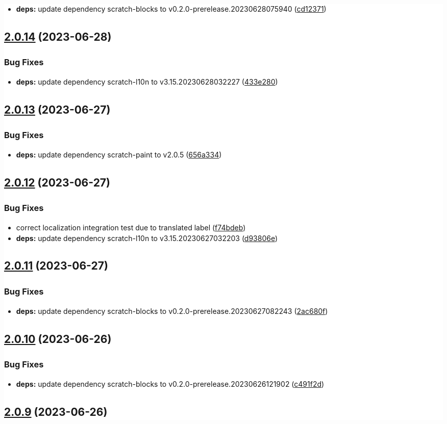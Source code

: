 * **deps:** update dependency scratch-blocks to v0.2.0-prerelease.20230628075940 ([cd12371](https://github.com/LLK/scratch-gui/commit/cd123717ee4bdc19cc235941a61ddf8655642e0a))

## [2.0.14](https://github.com/LLK/scratch-gui/compare/v2.0.13...v2.0.14) (2023-06-28)


### Bug Fixes

* **deps:** update dependency scratch-l10n to v3.15.20230628032227 ([433e280](https://github.com/LLK/scratch-gui/commit/433e28008993461aabd555deac85a4d1bc2c370c))

## [2.0.13](https://github.com/LLK/scratch-gui/compare/v2.0.12...v2.0.13) (2023-06-27)


### Bug Fixes

* **deps:** update dependency scratch-paint to v2.0.5 ([656a334](https://github.com/LLK/scratch-gui/commit/656a334cc54d2a82a9e6d720e51b95806b465b84))

## [2.0.12](https://github.com/LLK/scratch-gui/compare/v2.0.11...v2.0.12) (2023-06-27)


### Bug Fixes

* correct localization integration test due to translated label ([f74bdeb](https://github.com/LLK/scratch-gui/commit/f74bdeb233ffbb3cbdef4f7d141c4398429b48f1))
* **deps:** update dependency scratch-l10n to v3.15.20230627032203 ([d93806e](https://github.com/LLK/scratch-gui/commit/d93806e72602ec17abcdccc03f5abb86dedfe04d))

## [2.0.11](https://github.com/LLK/scratch-gui/compare/v2.0.10...v2.0.11) (2023-06-27)


### Bug Fixes

* **deps:** update dependency scratch-blocks to v0.2.0-prerelease.20230627082243 ([2ac680f](https://github.com/LLK/scratch-gui/commit/2ac680f03b7702ab4cd5334ef329dfc3b274f038))

## [2.0.10](https://github.com/LLK/scratch-gui/compare/v2.0.9...v2.0.10) (2023-06-26)


### Bug Fixes

* **deps:** update dependency scratch-blocks to v0.2.0-prerelease.20230626121902 ([c491f2d](https://github.com/LLK/scratch-gui/commit/c491f2d7e3f511dd508c0a9d726e3f7e65cef767))

## [2.0.9](https://github.com/LLK/scratch-gui/compare/v2.0.8...v2.0.9) (2023-06-26)
